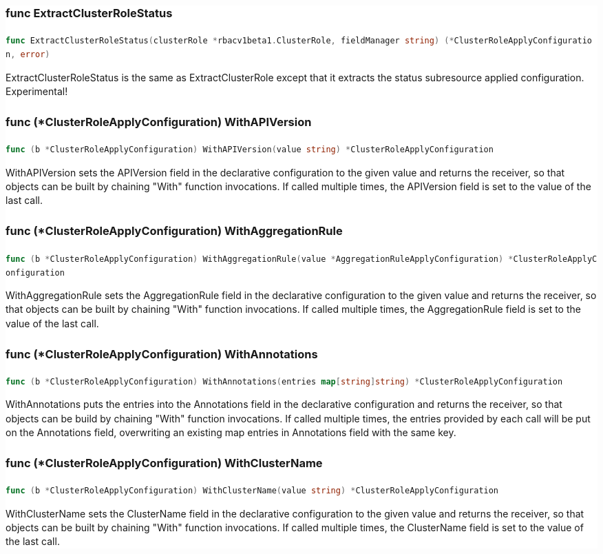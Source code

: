 ### func ExtractClusterRoleStatus

```go
func ExtractClusterRoleStatus(clusterRole *rbacv1beta1.ClusterRole, fieldManager string) (*ClusterRoleApplyConfiguration, error)
```

ExtractClusterRoleStatus is the same as ExtractClusterRole except that it extracts the status subresource applied configuration. Experimental\!

### func \(\*ClusterRoleApplyConfiguration\) WithAPIVersion

```go
func (b *ClusterRoleApplyConfiguration) WithAPIVersion(value string) *ClusterRoleApplyConfiguration
```

WithAPIVersion sets the APIVersion field in the declarative configuration to the given value and returns the receiver, so that objects can be built by chaining "With" function invocations. If called multiple times, the APIVersion field is set to the value of the last call.

### func \(\*ClusterRoleApplyConfiguration\) WithAggregationRule

```go
func (b *ClusterRoleApplyConfiguration) WithAggregationRule(value *AggregationRuleApplyConfiguration) *ClusterRoleApplyConfiguration
```

WithAggregationRule sets the AggregationRule field in the declarative configuration to the given value and returns the receiver, so that objects can be built by chaining "With" function invocations. If called multiple times, the AggregationRule field is set to the value of the last call.

### func \(\*ClusterRoleApplyConfiguration\) WithAnnotations

```go
func (b *ClusterRoleApplyConfiguration) WithAnnotations(entries map[string]string) *ClusterRoleApplyConfiguration
```

WithAnnotations puts the entries into the Annotations field in the declarative configuration and returns the receiver, so that objects can be build by chaining "With" function invocations. If called multiple times, the entries provided by each call will be put on the Annotations field, overwriting an existing map entries in Annotations field with the same key.

### func \(\*ClusterRoleApplyConfiguration\) WithClusterName

```go
func (b *ClusterRoleApplyConfiguration) WithClusterName(value string) *ClusterRoleApplyConfiguration
```

WithClusterName sets the ClusterName field in the declarative configuration to the given value and returns the receiver, so that objects can be built by chaining "With" function invocations. If called multiple times, the ClusterName field is set to the value of the last call.

